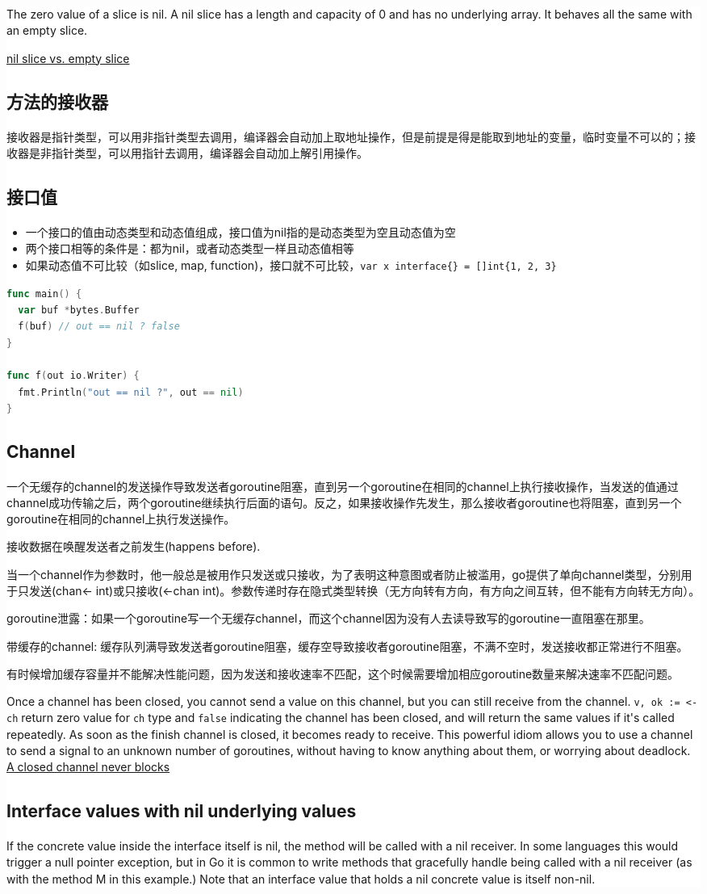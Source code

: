 The zero value of a slice is nil. A nil slice has a length and capacity of 0 and has no underlying array. It behaves all the same with an empty slice.

[nil slice vs. empty slice](https://stackoverflow.com/questions/44305170/nil-slices-vs-non-nil-slices-vs-empty-slices-in-go-language)

## 方法的接收器

接收器是指针类型，可以用非指针类型去调用，编译器会自动加上取地址操作，但是前提是得是能取到地址的变量，临时变量不可以的；接收器是非指针类型，可以用指针去调用，编译器会自动加上解引用操作。

## 接口值

* 一个接口的值由动态类型和动态值组成，接口值为nil指的是动态类型为空且动态值为空
* 两个接口相等的条件是：都为nil，或者动态类型一样且动态值相等
* 如果动态值不可比较（如slice, map, function)，接口就不可比较，`var x interface{} = []int{1, 2, 3}`

```go
func main() {
  var buf *bytes.Buffer
  f(buf) // out == nil ? false
}

func f(out io.Writer) {
  fmt.Println("out == nil ?", out == nil)
}
```

## Channel

一个无缓存的channel的发送操作导致发送者goroutine阻塞，直到另一个goroutine在相同的channel上执行接收操作，当发送的值通过channel成功传输之后，两个goroutine继续执行后面的语句。反之，如果接收操作先发生，那么接收者goroutine也将阻塞，直到另一个goroutine在相同的channel上执行发送操作。

接收数据在唤醒发送者之前发生(happens before).

当一个channel作为参数时，他一般总是被用作只发送或只接收，为了表明这种意图或者防止被滥用，go提供了单向channel类型，分别用于只发送(chan<- int)或只接收(<-chan int)。参数传递时存在隐式类型转换（无方向转有方向，有方向之间互转，但不能有方向转无方向）。

goroutine泄露：如果一个goroutine写一个无缓存channel，而这个channel因为没有人去读导致写的goroutine一直阻塞在那里。

带缓存的channel: 缓存队列满导致发送者goroutine阻塞，缓存空导致接收者goroutine阻塞，不满不空时，发送接收都正常进行不阻塞。

有时候增加缓存容量并不能解决性能问题，因为发送和接收速率不匹配，这个时候需要增加相应goroutine数量来解决速率不匹配问题。

Once a channel has been closed, you cannot send a value on this channel, but you can still receive from the channel. `v, ok := <- ch` return zero value for `ch` type and `false` indicating the channel has been closed, and will return the same values if it's called repeatedly. As soon as the finish channel is closed, it becomes ready to receive. This powerful idiom allows you to use a channel to send a signal to an unknown number of goroutines, without having to know anything about them, or worrying about deadlock. [A closed channel never blocks](https://dave.cheney.net/2013/04/30/curious-channels)

## Interface values with nil underlying values
If the concrete value inside the interface itself is nil, the method will be called with a nil receiver.
In some languages this would trigger a null pointer exception, but in Go it is common to write methods that gracefully handle being called with a nil receiver (as with the method M in this example.)
Note that an interface value that holds a nil concrete value is itself non-nil.
